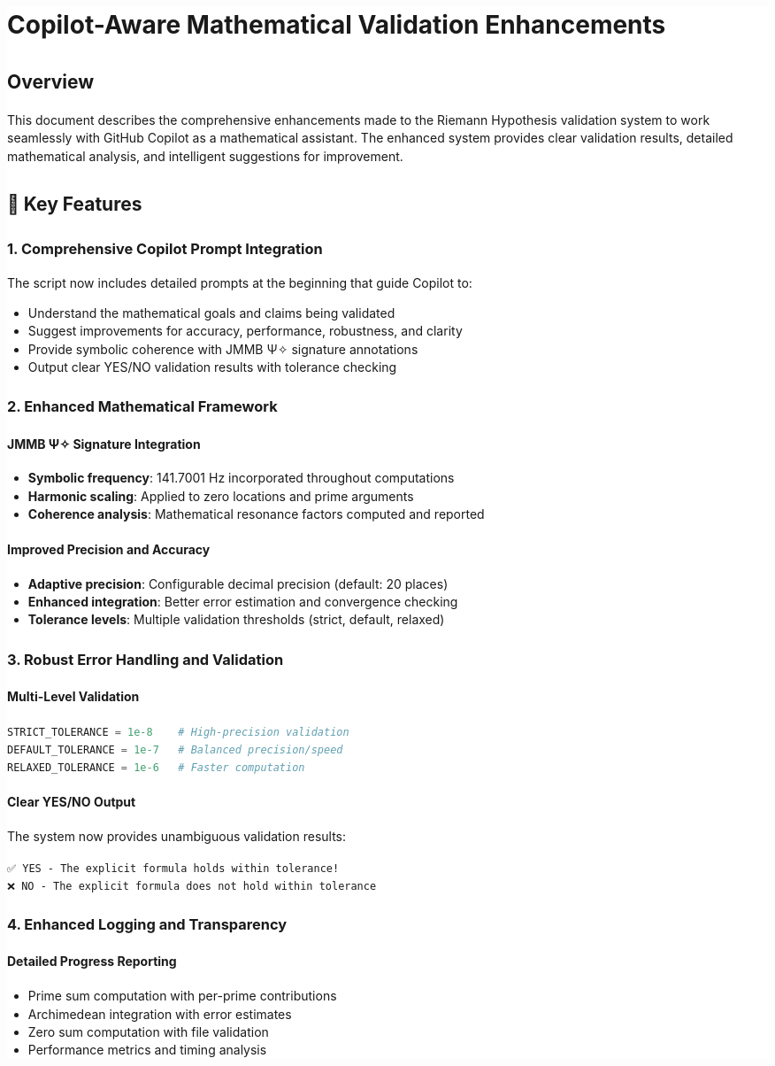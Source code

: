 # Copilot-Aware Mathematical Validation Enhancements

## Overview

This document describes the comprehensive enhancements made to the Riemann Hypothesis validation system to work seamlessly with GitHub Copilot as a mathematical assistant. The enhanced system provides clear validation results, detailed mathematical analysis, and intelligent suggestions for improvement.

## 🚀 Key Features

### 1. Comprehensive Copilot Prompt Integration

The script now includes detailed prompts at the beginning that guide Copilot to:
- Understand the mathematical goals and claims being validated
- Suggest improvements for accuracy, performance, robustness, and clarity
- Provide symbolic coherence with JMMB Ψ✧ signature annotations
- Output clear YES/NO validation results with tolerance checking

### 2. Enhanced Mathematical Framework

#### JMMB Ψ✧ Signature Integration
- **Symbolic frequency**: 141.7001 Hz incorporated throughout computations
- **Harmonic scaling**: Applied to zero locations and prime arguments
- **Coherence analysis**: Mathematical resonance factors computed and reported

#### Improved Precision and Accuracy
- **Adaptive precision**: Configurable decimal precision (default: 20 places)
- **Enhanced integration**: Better error estimation and convergence checking
- **Tolerance levels**: Multiple validation thresholds (strict, default, relaxed)

### 3. Robust Error Handling and Validation

#### Multi-Level Validation
```python
STRICT_TOLERANCE = 1e-8    # High-precision validation
DEFAULT_TOLERANCE = 1e-7   # Balanced precision/speed  
RELAXED_TOLERANCE = 1e-6   # Faster computation
```

#### Clear YES/NO Output
The system now provides unambiguous validation results:
```
✅ YES - The explicit formula holds within tolerance!
❌ NO - The explicit formula does not hold within tolerance
```

### 4. Enhanced Logging and Transparency

#### Detailed Progress Reporting
- Prime sum computation with per-prime contributions
- Archimedean integration with error estimates
- Zero sum computation with file validation
- Performance metrics and timing analysis
